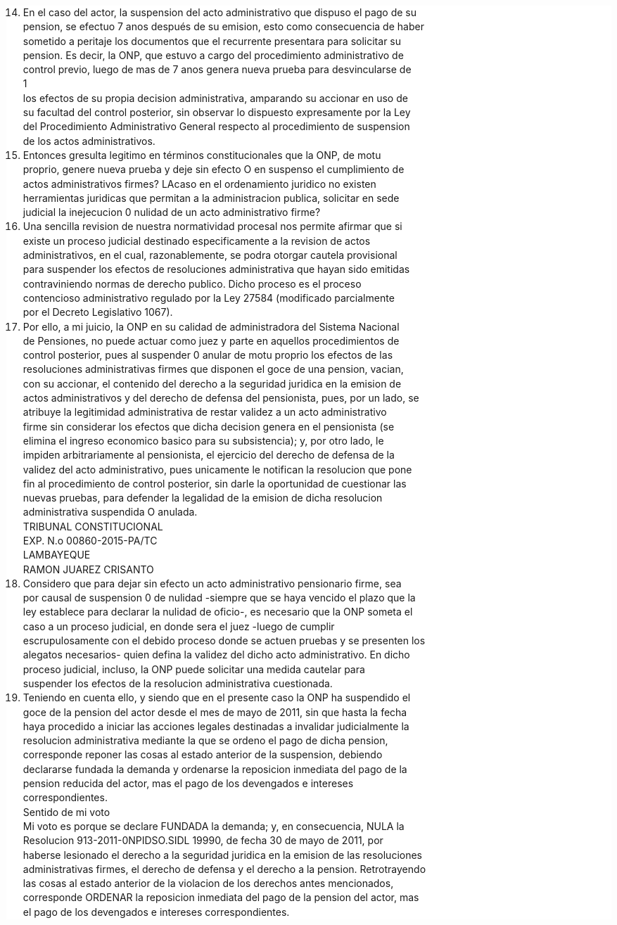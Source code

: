 14. En el caso del actor, la suspension del acto administrativo que dispuso el pago de su  
pension, se efectuo 7 anos después de su emision, esto como consecuencia de haber  
sometido a peritaje los documentos que el recurrente presentara para solicitar su  
pension. Es decir, la ONP, que estuvo a cargo del procedimiento administrativo de  
control previo, luego de mas de 7 anos genera nueva prueba para desvincularse de  
1  
los efectos de su propia decision administrativa, amparando su accionar en uso de  
su facultad del control posterior, sin observar lo dispuesto expresamente por la Ley  
del Procedimiento Administrativo General respecto al procedimiento de suspension  
de los actos administrativos.  
15. Entonces gresulta legitimo en términos constitucionales que la ONP, de motu  
proprio, genere nueva prueba y deje sin efecto O en suspenso el cumplimiento de  
actos administrativos firmes? LAcaso en el ordenamiento juridico no existen  
herramientas juridicas que permitan a la administracion publica, solicitar en sede  
judicial la inejecucion 0 nulidad de un acto administrativo firme?  
16. Una sencilla revision de nuestra normatividad procesal nos permite afirmar que si  
existe un proceso judicial destinado especificamente a la revision de actos  
administrativos, en el cual, razonablemente, se podra otorgar cautela provisional  
para suspender los efectos de resoluciones administrativa que hayan sido emitidas  
contraviniendo normas de derecho publico. Dicho proceso es el proceso  
contencioso administrativo regulado por la Ley 27584 (modificado parcialmente  
por el Decreto Legislativo 1067).  
17. Por ello, a mi juicio, la ONP en su calidad de administradora del Sistema Nacional  
de Pensiones, no puede actuar como juez y parte en aquellos procedimientos de  
control posterior, pues al suspender 0 anular de motu proprio los efectos de las  
resoluciones administrativas firmes que disponen el goce de una pension, vacian,  
con su accionar, el contenido del derecho a la seguridad juridica en la emision de  
actos administrativos y del derecho de defensa del pensionista, pues, por un lado, se  
atribuye la legitimidad administrativa de restar validez a un acto administrativo  
firme sin considerar los efectos que dicha decision genera en el pensionista (se  
elimina el ingreso economico basico para su subsistencia); y, por otro lado, le  
impiden arbitrariamente al pensionista, el ejercicio del derecho de defensa de la  
validez del acto administrativo, pues unicamente le notifican la resolucion que pone  
fin al procedimiento de control posterior, sin darle la oportunidad de cuestionar las  
nuevas pruebas, para defender la legalidad de la emision de dicha resolucion  
administrativa suspendida O anulada.  
TRIBUNAL CONSTITUCIONAL  
EXP. N.o 00860-2015-PA/TC  
LAMBAYEQUE  
RAMON JUAREZ CRISANTO  
18. Considero que para dejar sin efecto un acto administrativo pensionario firme, sea  
por causal de suspension 0 de nulidad -siempre que se haya vencido el plazo que la  
ley establece para declarar la nulidad de oficio-, es necesario que la ONP someta el  
caso a un proceso judicial, en donde sera el juez -luego de cumplir  
escrupulosamente con el debido proceso donde se actuen pruebas y se presenten los  
alegatos necesarios- quien defina la validez del dicho acto administrativo. En dicho  
proceso judicial, incluso, la ONP puede solicitar una medida cautelar para  
suspender los efectos de la resolucion administrativa cuestionada.  
19. Teniendo en cuenta ello, y siendo que en el presente caso la ONP ha suspendido el  
goce de la pension del actor desde el mes de mayo de 2011, sin que hasta la fecha  
haya procedido a iniciar las acciones legales destinadas a invalidar judicialmente la  
resolucion administrativa mediante la que se ordeno el pago de dicha pension,  
corresponde reponer las cosas al estado anterior de la suspension, debiendo  
declararse fundada la demanda y ordenarse la reposicion inmediata del pago de la  
pension reducida del actor, mas el pago de los devengados e intereses  
correspondientes.  
Sentido de mi voto  
Mi voto es porque se declare FUNDADA la demanda; y, en consecuencia, NULA la  
Resolucion 913-2011-0NPIDSO.SIDL 19990, de fecha 30 de mayo de 2011, por  
haberse lesionado el derecho a la seguridad juridica en la emision de las resoluciones  
administrativas firmes, el derecho de defensa y el derecho a la pension. Retrotrayendo  
las cosas al estado anterior de la violacion de los derechos antes mencionados,  
corresponde ORDENAR la reposicion inmediata del pago de la pension del actor, mas  
el pago de los devengados e intereses correspondientes.  